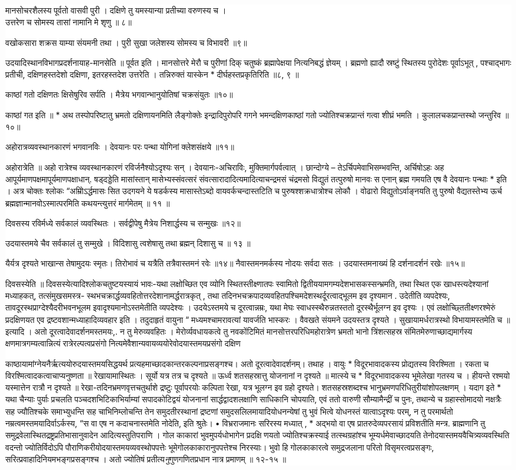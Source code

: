 मानसोचरशैलस्य पूर्वतो वासवी पुरी । दक्षिणे तु यमस्यान्या प्रतीच्या वरुणस्य च ।  
उत्तरेण च सोमस्य तासां नामानि मे शृणु ॥ ८॥

वखोकसारा शक्रस याम्या संयमनी तथा । पुरी सुखा जलेशस्य सोमस्य च विभावरी ॥९॥

उदयादिस्थानविभागप्रदर्शनायाह-मानसेति ॥ पूर्वत इति । मानसोत्तरे मेरौ च पुरीणां दिक् चतुष्कं ब्रह्मापेक्षया नित्यनिबद्धं ज्ञेयम् । ब्रह्मणो ह्यादौ स्रष्टुं स्थितस्य पुरोदेशः पूर्वाऽभूत् , पश्चाद्भागः प्रतीची, दक्षिणहस्तदेशो दक्षिणा, इतरहस्तदेश उत्तरेति । तन्निरुक्तं यास्केन \* दीर्घहस्तप्रकृतिरिति ॥८, ९ ॥

काष्ठां गतो दक्षिणतः क्षिसेषुरिव सर्पति । मैत्रेय भगवान्भानुयोतिषां चक्रसंयुतः ॥१०॥

काष्ठां गत इति ॥ \* अथ तस्पोपरिष्टातु भ्रमतो दक्षिणायनमिति लैङ्गोक्तेः इन्द्रादिपुरोपरि गगने भमन्दक्षिणकाष्ठां गतो ज्योतिश्चक्रप्रान्तं गत्वा शीघ्रं भमति । कुलालचकप्रान्तस्थो जन्तुरिव ॥ १०॥

अहोरात्रव्यवस्थानकारणं भगवानविः । देवयानः परः पन्था योगिनां क्लेशसंक्षये ॥११॥

अहोरात्रेति ॥ अहो रात्रेश्च व्यवस्थानकारणं रविर्जनैश्योऽदृश्यः सन् । देवयानः-अचिराविः, मुक्तिमार्गपर्वत्वात् । छान्दोग्ये – तेऽर्चिपमेवाभिसम्भवन्ति, अर्चिषोऽहः अह आपूर्यमाणपक्षमापूर्यमाणपक्षाधान्. षड्दड्डेति मासांस्तान् मासेभ्यस्संवत्सरं संवत्सारादादित्यमादित्याचन्द्रमसं चंद्रमसो विद्युतं तत्पुरुषो मानवः स एनान् ब्रह्म गमयति एष वै देवयानः पन्थाः \* इति । अत्र चोक्तः श्लोकः “अम्रिोऽर्द्धमासः सित उदगयने ये षडर्कस्य मासास्तेऽब्दो वायवर्कचन्दास्तटिति च पुरुषश्शक्रधात्रोश्च लोकौ । वोढारो विद्युतोऽर्वाङ्नयति तु पुरुषो वैद्यतस्तेभ्य ऊर्च ब्रह्मज्ञान्मानवोऽस्मात्परमिति कथयन्त्युत्तरं मार्गमेतम् ॥ ११ ॥

दिवसस्य रविर्मध्ये सर्वकालं व्यवस्थितः । सर्वद्वीपेषु मैत्रेय निशार्द्धस्य च सन्मुखः ॥१२॥

उदयास्तमये चैव सर्वकालं तु सम्मुखे । विदिशासु त्वशेषासु तथा ब्रह्मन् दिशासु च ॥ १३ ॥

यैर्यत्र दृश्यते भाखान्स तेषामुदयः स्मृतः। तिरोभावं च यत्रैति तत्रैवास्तमनं रवेः ॥१४॥ नैवास्तमनमर्कस्य नोदयः सर्वदा सतः । उदयास्तमनाख्यं हि दर्शनादर्शनं रखेः ॥१५॥

दिवसस्येति ॥ दिवसस्येत्यादिश्लोकचतुष्टयस्यायं भावः-यथा लक्षोच्छित एव व्योनि स्थितस्तीक्ष्णातपः स्वामितो द्वितीययामगम्यदेशभासकस्सन्भ्रमति, तथा स्थित एक खाधस्त्यदेश्यानां मध्याहकत्, तत्संमुखसमस्त्र- स्थभचक्रार्द्धव्यवहितोत्तरदेशानामर्द्धरात्रकृत् , तथा तदिनभचक्रपादव्यवहितपश्चिमदेशस्थर्दूरत्वाद्भूलम इव दृश्यमान . उदेतीति व्यपदेश्यः, तावदूरस्थप्राग्देश्यैदरीभवनभूलम इवादृश्यमानोऽस्तमेतीति व्यपदेश्यः । उदयेऽस्तमये च दूरत्वान्नम्रः, यथा मेघः स्वाधस्स्थैरुन्नतस्ततो दूरस्थैर्भूलग्न इव दृश्यः । एवं लक्षोच्छ्तितीक्ष्णरश्मेरुं प्रदक्षिणयत एव द्रष्टवशान्मध्याहादिव्यवहार इति । तदुदाहृतं वायुना “ मध्यमश्चामरावत्यां यावर्जति भास्करः । वैवखते संयमने उदयस्तत्र दृश्यते । सुखायामर्धरात्रस्थो विभायामस्तमेति च ॥ इत्यादि । अतो दूरत्वादेवादर्शनमस्तमयः,. न तु मेरुव्यवहितः । मेरोर्व्यवधायकत्वे तु नवकोंटिमितं मानसोत्तरपरिधिमहोरात्रेण भ्रमतो भानो त्रिंशत्सहस्र संमितमेरुणाच्छाद्यमार्गस्य क्षणमात्रगम्यत्वान्नित्यं रात्रेरल्पत्वप्रसंगो नित्यमेवैशान्यवायव्ययोरेवोदयास्तमयप्रसंगो दक्षिण

काष्ठायामांग्नेयनैर्ऋत्ययोरुदयास्तमयसिद्धयर्थ प्रत्यहमाच्छादकान्तरकल्पनाप्रसङ्गश्च। अतो दूरत्वादेवादर्शनम्। तथाह । वायुः \* विदूरभावादकस्य प्रोद्यतस्य विरश्मिता । रकता च विरश्मित्वादकत्वाचाप्यनुष्णता ॥ रेखायामास्थितः । सूर्यो यत्र तत्र च दृश्यते ॥ ऊर्ध्व शतसहस्रात्तु योजनानां न दृश्यते ॥ मात्स्ये च \* विदूरभावादकस्य भूमेलेखा गतस्य च । हीयन्ते रश्मयो यस्मात्तेन रात्रौ न दृश्यते ॥ रेखा-तदिनभ्रमणवृत्तचतुर्थाशे द्रष्टुः पूर्वापरयोः कल्पिता रेखा, यत्र भूलग्न इव ग्रहो दृश्यते। शतसहस्रशब्दश्च भानुभ्रमणपरिधितुरीयांशोपलक्षणम् । यदाग इते \* यथा चैन्याः पुर्याः प्रचलति पञ्चदशभिटिकाभिर्याम्यां सपादकोटिद्वयं योजनानां सार्द्धद्वादशलक्षाणि साधिकानि चोपयाति, एवं ततो वारुणी सौम्यामैन्द्रीं च पुनः, तथान्ये च ग्रहास्सोमादयो नक्षत्रैः सह ज्यौतिश्चके समाभ्युधन्ति सह चाभिनिम्लोचन्ति तेन समुदतीरस्थानां द्रष्टणां समुदसलिलमायादियोधनन्येषां तु भुवं भित्वे योधनस्तं यात्वाऽदृश्यः परम्, न तु परमार्थतो नम्रत्वमस्तमयादिर्वाऽर्कस्य, “स वा एष न कदाचनास्तमेति नोदेति, इति श्रुतेः। • विभ्रराजमानः सरिरस्य मध्यात् , \* अद्भयो वा एष प्रातरुदेव्यपरसायं प्रविशतीति मन्त्र. ब्राह्मणानि तु समुद्रवेलास्थितद्रष्ट्रप्रतिभासानुवादेन आदित्यस्तुतिपराणि । गोल काकारां भुवमुपर्यधोभागेन प्रदक्षि णयतो ज्योतिश्चक्रस्याई तत्स्थग्रहांश्च भूम्यर्धमेवाच्छादयति तेनोदयास्तमयवैचित्र्यव्यवस्थिति वदन्तो ज्योतिर्विदोऽपि पौराणिकरीयोदयास्तमयव्यवस्थोपपत्तेः भूमेगोलकाकारानुपपत्तेश्च निरस्याः। भुवो हि गोलकाकारत्वे समुद्रजलाना परितो विसृमरत्वप्रसङ्गः, सरित्प्रवाहादिनियमभङ्गप्रसङ्गश्च । अतो ज्योतिषं प्रतीत्य*नु*गुणगणितप्रधान नात्र प्रमाणम् ॥ १२-१५ ॥
